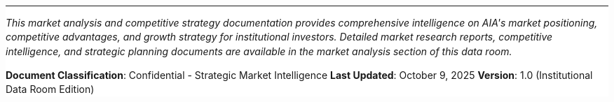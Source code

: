 ```yaml
```

---

*This market analysis and competitive strategy documentation provides comprehensive intelligence on AIA's market positioning, competitive advantages, and growth strategy for institutional investors. Detailed market research reports, competitive intelligence, and strategic planning documents are available in the market analysis section of this data room.*

**Document Classification**: Confidential - Strategic Market Intelligence
**Last Updated**: October 9, 2025
**Version**: 1.0 (Institutional Data Room Edition)
